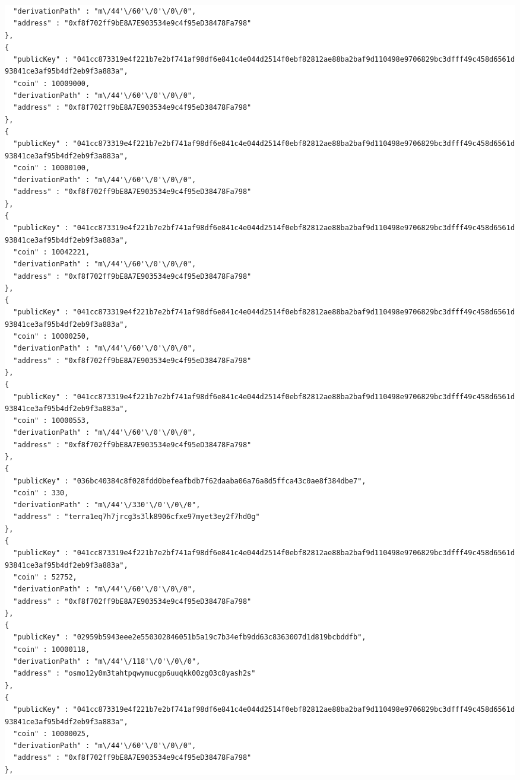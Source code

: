       "derivationPath" : "m\/44'\/60'\/0'\/0\/0",
      "address" : "0xf8f702ff9bE8A7E903534e9c4f95eD38478Fa798"
    },
    {
      "publicKey" : "041cc873319e4f221b7e2bf741af98df6e841c4e044d2514f0ebf82812ae88ba2baf9d110498e9706829bc3dfff49c458d6561d93841ce3af95b4df2eb9f3a883a",
      "coin" : 10009000,
      "derivationPath" : "m\/44'\/60'\/0'\/0\/0",
      "address" : "0xf8f702ff9bE8A7E903534e9c4f95eD38478Fa798"
    },
    {
      "publicKey" : "041cc873319e4f221b7e2bf741af98df6e841c4e044d2514f0ebf82812ae88ba2baf9d110498e9706829bc3dfff49c458d6561d93841ce3af95b4df2eb9f3a883a",
      "coin" : 10000100,
      "derivationPath" : "m\/44'\/60'\/0'\/0\/0",
      "address" : "0xf8f702ff9bE8A7E903534e9c4f95eD38478Fa798"
    },
    {
      "publicKey" : "041cc873319e4f221b7e2bf741af98df6e841c4e044d2514f0ebf82812ae88ba2baf9d110498e9706829bc3dfff49c458d6561d93841ce3af95b4df2eb9f3a883a",
      "coin" : 10042221,
      "derivationPath" : "m\/44'\/60'\/0'\/0\/0",
      "address" : "0xf8f702ff9bE8A7E903534e9c4f95eD38478Fa798"
    },
    {
      "publicKey" : "041cc873319e4f221b7e2bf741af98df6e841c4e044d2514f0ebf82812ae88ba2baf9d110498e9706829bc3dfff49c458d6561d93841ce3af95b4df2eb9f3a883a",
      "coin" : 10000250,
      "derivationPath" : "m\/44'\/60'\/0'\/0\/0",
      "address" : "0xf8f702ff9bE8A7E903534e9c4f95eD38478Fa798"
    },
    {
      "publicKey" : "041cc873319e4f221b7e2bf741af98df6e841c4e044d2514f0ebf82812ae88ba2baf9d110498e9706829bc3dfff49c458d6561d93841ce3af95b4df2eb9f3a883a",
      "coin" : 10000553,
      "derivationPath" : "m\/44'\/60'\/0'\/0\/0",
      "address" : "0xf8f702ff9bE8A7E903534e9c4f95eD38478Fa798"
    },
    {
      "publicKey" : "036bc40384c8f028fdd0befeafbdb7f62daaba06a76a8d5ffca43c0ae8f384dbe7",
      "coin" : 330,
      "derivationPath" : "m\/44'\/330'\/0'\/0\/0",
      "address" : "terra1eq7h7jrcg3s3lk8906cfxe97myet3ey2f7hd0g"
    },
    {
      "publicKey" : "041cc873319e4f221b7e2bf741af98df6e841c4e044d2514f0ebf82812ae88ba2baf9d110498e9706829bc3dfff49c458d6561d93841ce3af95b4df2eb9f3a883a",
      "coin" : 52752,
      "derivationPath" : "m\/44'\/60'\/0'\/0\/0",
      "address" : "0xf8f702ff9bE8A7E903534e9c4f95eD38478Fa798"
    },
    {
      "publicKey" : "02959b5943eee2e550302846051b5a19c7b34efb9dd63c8363007d1d819bcbddfb",
      "coin" : 10000118,
      "derivationPath" : "m\/44'\/118'\/0'\/0\/0",
      "address" : "osmo12y0m3tahtpqwymucgp6uuqkk00zg03c8yash2s"
    },
    {
      "publicKey" : "041cc873319e4f221b7e2bf741af98df6e841c4e044d2514f0ebf82812ae88ba2baf9d110498e9706829bc3dfff49c458d6561d93841ce3af95b4df2eb9f3a883a",
      "coin" : 10000025,
      "derivationPath" : "m\/44'\/60'\/0'\/0\/0",
      "address" : "0xf8f702ff9bE8A7E903534e9c4f95eD38478Fa798"
    },